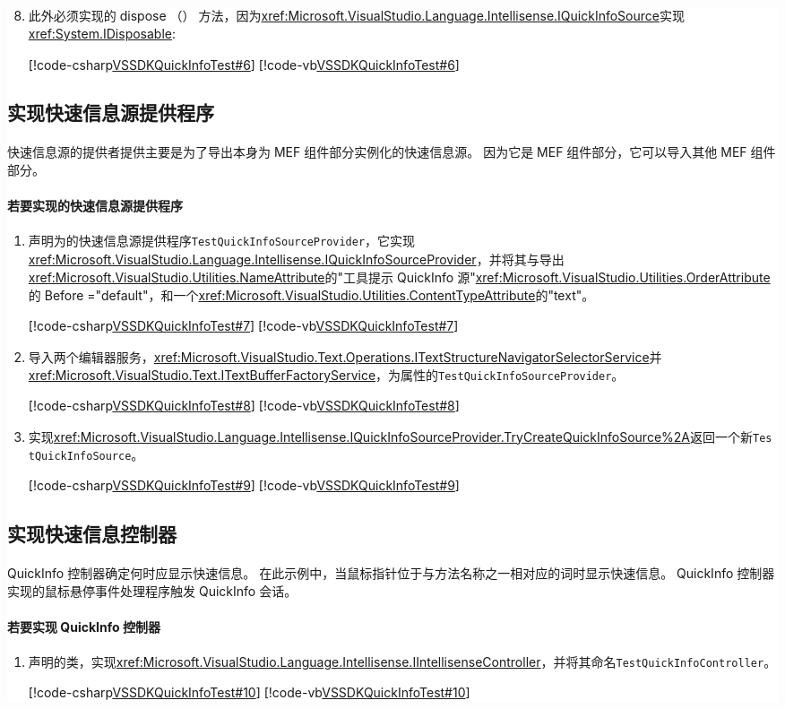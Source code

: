 8.  此外必须实现的 dispose （） 方法，因为<xref:Microsoft.VisualStudio.Language.Intellisense.IQuickInfoSource>实现<xref:System.IDisposable>:  
  
     [!code-csharp[VSSDKQuickInfoTest#6](../snippets/csharp/VS_Snippets_VSSDK/vssdkquickinfotest/cs/testquickinfosource.cs#6)]
     [!code-vb[VSSDKQuickInfoTest#6](../snippets/visualbasic/VS_Snippets_VSSDK/vssdkquickinfotest/vb/testquickinfosource.vb#6)]  
  
## <a name="implementing-a-quickinfo-source-provider"></a>实现快速信息源提供程序  
 快速信息源的提供者提供主要是为了导出本身为 MEF 组件部分实例化的快速信息源。 因为它是 MEF 组件部分，它可以导入其他 MEF 组件部分。  
  
#### <a name="to-implement-a-quickinfo-source-provider"></a>若要实现的快速信息源提供程序  
  
1.  声明为的快速信息源提供程序`TestQuickInfoSourceProvider`，它实现<xref:Microsoft.VisualStudio.Language.Intellisense.IQuickInfoSourceProvider>，并将其与导出<xref:Microsoft.VisualStudio.Utilities.NameAttribute>的"工具提示 QuickInfo 源"<xref:Microsoft.VisualStudio.Utilities.OrderAttribute>的 Before ="default"，和一个<xref:Microsoft.VisualStudio.Utilities.ContentTypeAttribute>的"text"。  
  
     [!code-csharp[VSSDKQuickInfoTest#7](../snippets/csharp/VS_Snippets_VSSDK/vssdkquickinfotest/cs/testquickinfosource.cs#7)]
     [!code-vb[VSSDKQuickInfoTest#7](../snippets/visualbasic/VS_Snippets_VSSDK/vssdkquickinfotest/vb/testquickinfosource.vb#7)]  
  
2.  导入两个编辑器服务，<xref:Microsoft.VisualStudio.Text.Operations.ITextStructureNavigatorSelectorService>并<xref:Microsoft.VisualStudio.Text.ITextBufferFactoryService>，为属性的`TestQuickInfoSourceProvider`。  
  
     [!code-csharp[VSSDKQuickInfoTest#8](../snippets/csharp/VS_Snippets_VSSDK/vssdkquickinfotest/cs/testquickinfosource.cs#8)]
     [!code-vb[VSSDKQuickInfoTest#8](../snippets/visualbasic/VS_Snippets_VSSDK/vssdkquickinfotest/vb/testquickinfosource.vb#8)]  
  
3.  实现<xref:Microsoft.VisualStudio.Language.Intellisense.IQuickInfoSourceProvider.TryCreateQuickInfoSource%2A>返回一个新`TestQuickInfoSource`。  
  
     [!code-csharp[VSSDKQuickInfoTest#9](../snippets/csharp/VS_Snippets_VSSDK/vssdkquickinfotest/cs/testquickinfosource.cs#9)]
     [!code-vb[VSSDKQuickInfoTest#9](../snippets/visualbasic/VS_Snippets_VSSDK/vssdkquickinfotest/vb/testquickinfosource.vb#9)]  
  
## <a name="implementing-a-quickinfo-controller"></a>实现快速信息控制器  
 QuickInfo 控制器确定何时应显示快速信息。 在此示例中，当鼠标指针位于与方法名称之一相对应的词时显示快速信息。 QuickInfo 控制器实现的鼠标悬停事件处理程序触发 QuickInfo 会话。  
  
#### <a name="to-implement-a-quickinfo-controller"></a>若要实现 QuickInfo 控制器  
  
1.  声明的类，实现<xref:Microsoft.VisualStudio.Language.Intellisense.IIntellisenseController>，并将其命名`TestQuickInfoController`。  
  
     [!code-csharp[VSSDKQuickInfoTest#10](../snippets/csharp/VS_Snippets_VSSDK/vssdkquickinfotest/cs/testquickinfosource.cs#10)]
     [!code-vb[VSSDKQuickInfoTest#10](../snippets/visualbasic/VS_Snippets_VSSDK/vssdkquickinfotest/vb/testquickinfosource.vb#10)]  
  